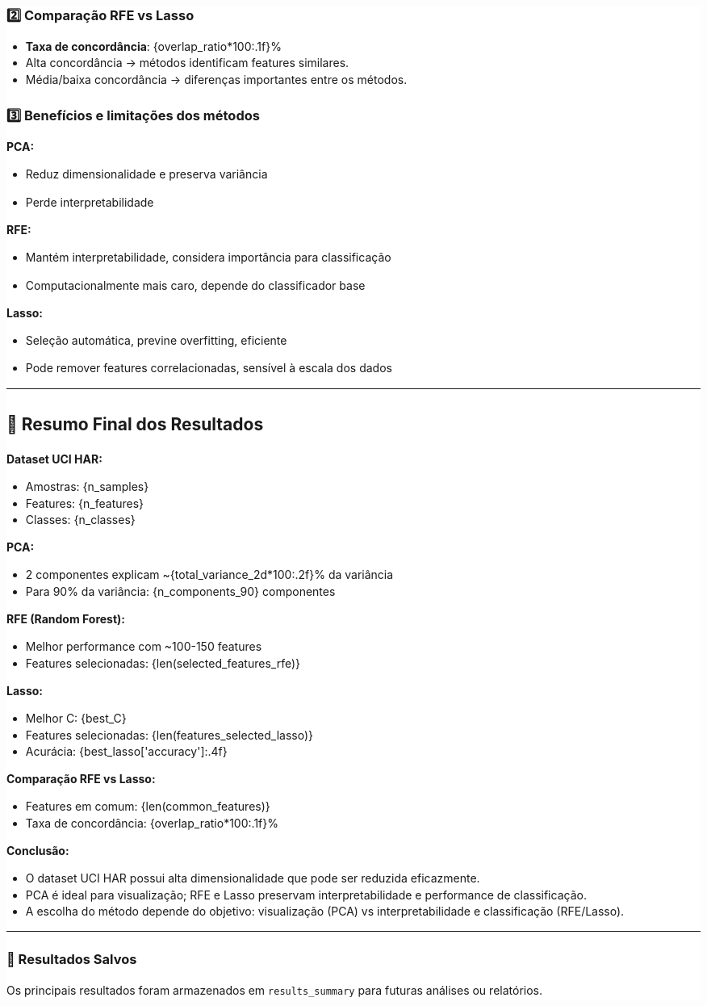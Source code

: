 ### 2️⃣ Comparação RFE vs Lasso
- **Taxa de concordância**: {overlap_ratio*100:.1f}%  
- Alta concordância → métodos identificam features similares.  
- Média/baixa concordância → diferenças importantes entre os métodos.

### 3️⃣ Benefícios e limitações dos métodos
**PCA:**  
+ Reduz dimensionalidade e preserva variância  
- Perde interpretabilidade  

**RFE:**  
+ Mantém interpretabilidade, considera importância para classificação  
- Computacionalmente mais caro, depende do classificador base  

**Lasso:**  
+ Seleção automática, previne overfitting, eficiente  
- Pode remover features correlacionadas, sensível à escala dos dados

---

## 🏁 Resumo Final dos Resultados

**Dataset UCI HAR:**  
- Amostras: {n_samples}  
- Features: {n_features}  
- Classes: {n_classes}  

**PCA:**  
- 2 componentes explicam ~{total_variance_2d*100:.2f}% da variância  
- Para 90% da variância: {n_components_90} componentes  

**RFE (Random Forest):**  
- Melhor performance com ~100-150 features  
- Features selecionadas: {len(selected_features_rfe)}  

**Lasso:**  
- Melhor C: {best_C}  
- Features selecionadas: {len(features_selected_lasso)}  
- Acurácia: {best_lasso['accuracy']:.4f}  

**Comparação RFE vs Lasso:**  
- Features em comum: {len(common_features)}  
- Taxa de concordância: {overlap_ratio*100:.1f}%  

**Conclusão:**  
- O dataset UCI HAR possui alta dimensionalidade que pode ser reduzida eficazmente.  
- PCA é ideal para visualização; RFE e Lasso preservam interpretabilidade e performance de classificação.  
- A escolha do método depende do objetivo: visualização (PCA) vs interpretabilidade e classificação (RFE/Lasso).

---

### 💾 Resultados Salvos
Os principais resultados foram armazenados em `results_summary` para futuras análises ou relatórios.




